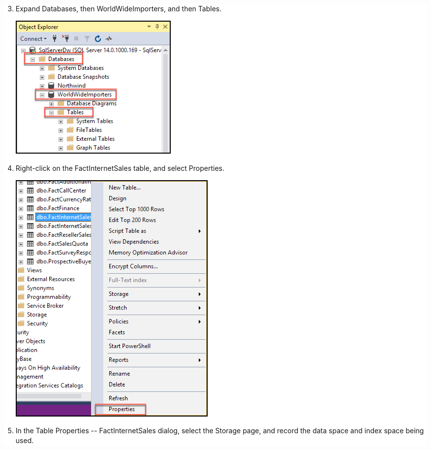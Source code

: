3.  Expand Databases, then WorldWideImporters, and then Tables. 
    
    ![Databases is highlighted in Object Explorer, WorldWideImporters is highlighted below that, and then Tables is highlighted below that.](images/Hands-onlabstep-by-step-Dataplatformupgradeandmigrationimages/media/image106.png "Select Tables")

4.  Right-click on the FactInternetSales table, and select Properties. 
    
    ![The FactInternetSales table is selected, and the Properties is highlighted in the submenu.](images/Hands-onlabstep-by-step-Dataplatformupgradeandmigrationimages/media/image107.png "Select Properties")

5.  In the Table Properties -- FactInternetSales dialog, select the Storage page, and record the data space and index space being used. 
    